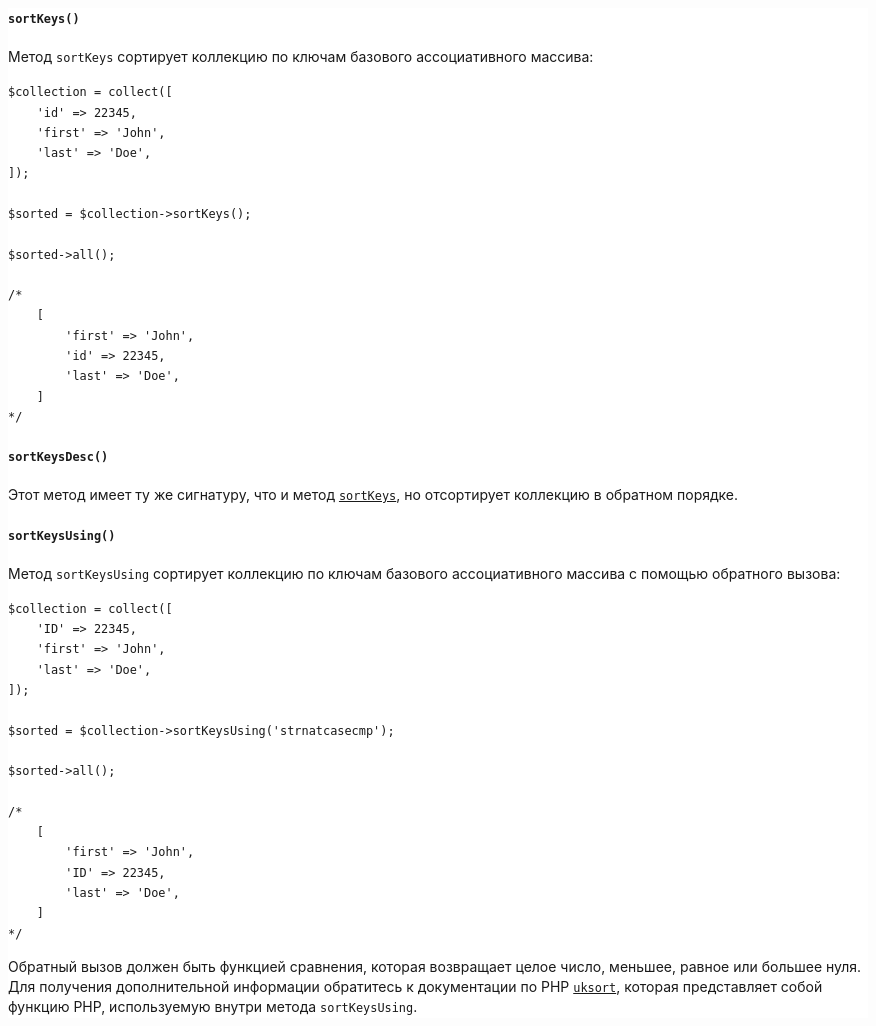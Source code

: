<a name="method-sortkeys"></a>
#### `sortKeys()`

Метод `sortKeys` сортирует коллекцию по ключам базового ассоциативного массива:

    $collection = collect([
        'id' => 22345,
        'first' => 'John',
        'last' => 'Doe',
    ]);

    $sorted = $collection->sortKeys();

    $sorted->all();

    /*
        [
            'first' => 'John',
            'id' => 22345,
            'last' => 'Doe',
        ]
    */

<a name="method-sortkeysdesc"></a>
#### `sortKeysDesc()`

Этот метод имеет ту же сигнатуру, что и метод [`sortKeys`](#method-sortkeys), но отсортирует коллекцию в обратном порядке.

<a name="method-sortkeysusing"></a>
#### `sortKeysUsing()`

Метод `sortKeysUsing` сортирует коллекцию по ключам базового ассоциативного массива с помощью обратного вызова:

    $collection = collect([
        'ID' => 22345,
        'first' => 'John',
        'last' => 'Doe',
    ]);

    $sorted = $collection->sortKeysUsing('strnatcasecmp');

    $sorted->all();

    /*
        [
            'first' => 'John',
            'ID' => 22345,
            'last' => 'Doe',
        ]
    */

Обратный вызов должен быть функцией сравнения, которая возвращает целое число, меньшее, равное или большее нуля. Для получения дополнительной информации обратитесь к документации по PHP [`uksort`](https://www.php.net/manual/ru/function.uksort.php#refsect1-function.uksort-parameters), которая представляет собой функцию PHP, используемую внутри метода `sortKeysUsing`.
